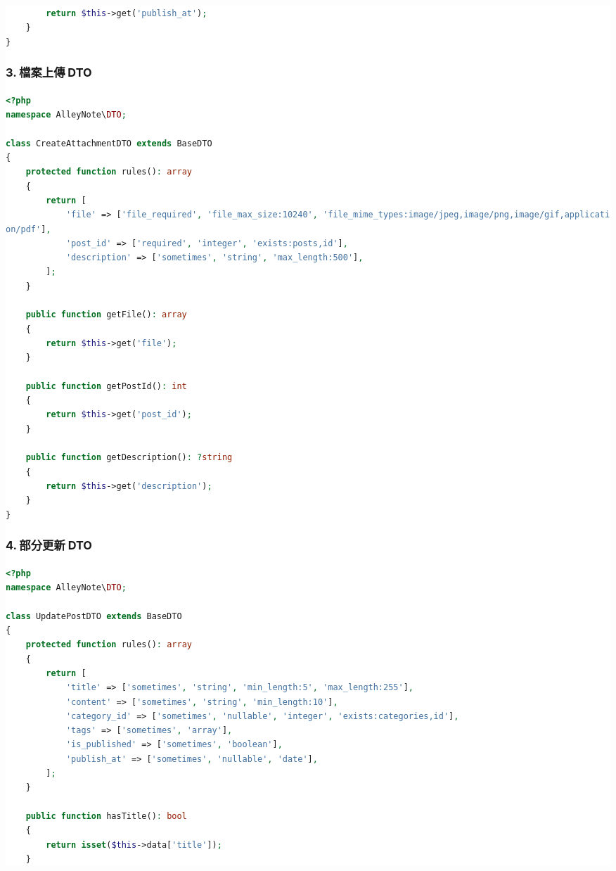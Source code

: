 ```php
        return $this->get('publish_at');
    }
}
```

### 3. 檔案上傳 DTO

```php
<?php
namespace AlleyNote\DTO;

class CreateAttachmentDTO extends BaseDTO
{
    protected function rules(): array
    {
        return [
            'file' => ['file_required', 'file_max_size:10240', 'file_mime_types:image/jpeg,image/png,image/gif,application/pdf'],
            'post_id' => ['required', 'integer', 'exists:posts,id'],
            'description' => ['sometimes', 'string', 'max_length:500'],
        ];
    }

    public function getFile(): array
    {
        return $this->get('file');
    }

    public function getPostId(): int
    {
        return $this->get('post_id');
    }

    public function getDescription(): ?string
    {
        return $this->get('description');
    }
}
```

### 4. 部分更新 DTO

```php
<?php
namespace AlleyNote\DTO;

class UpdatePostDTO extends BaseDTO
{
    protected function rules(): array
    {
        return [
            'title' => ['sometimes', 'string', 'min_length:5', 'max_length:255'],
            'content' => ['sometimes', 'string', 'min_length:10'],
            'category_id' => ['sometimes', 'nullable', 'integer', 'exists:categories,id'],
            'tags' => ['sometimes', 'array'],
            'is_published' => ['sometimes', 'boolean'],
            'publish_at' => ['sometimes', 'nullable', 'date'],
        ];
    }

    public function hasTitle(): bool
    {
        return isset($this->data['title']);
    }
```